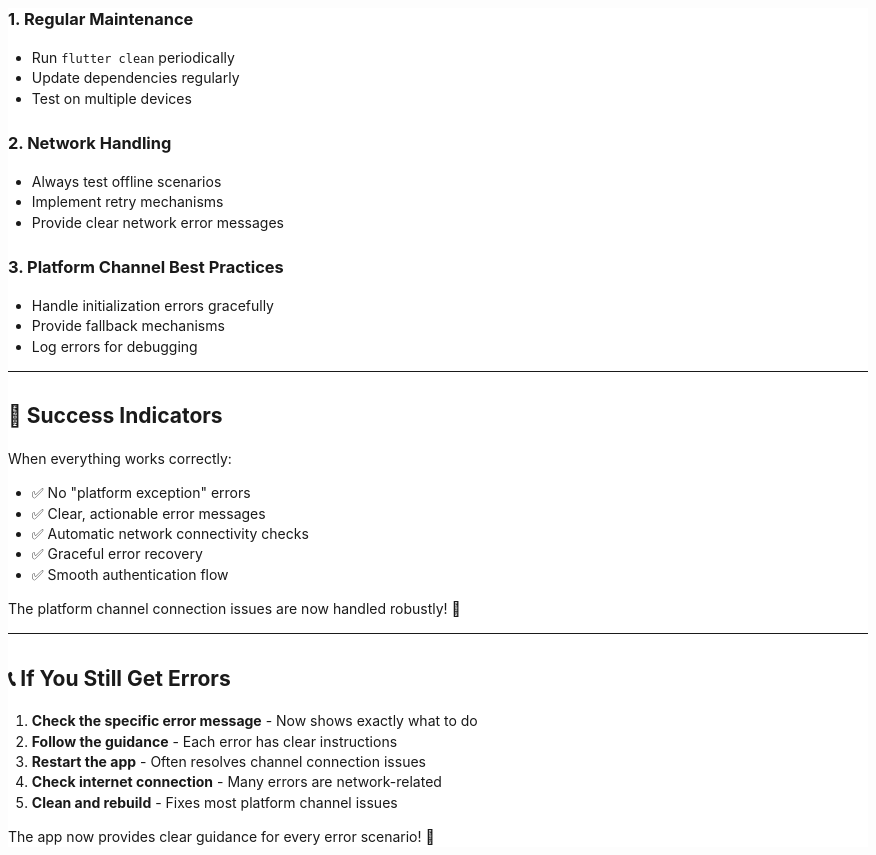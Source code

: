 ### **1. Regular Maintenance**
- Run `flutter clean` periodically
- Update dependencies regularly
- Test on multiple devices

### **2. Network Handling**
- Always test offline scenarios
- Implement retry mechanisms
- Provide clear network error messages

### **3. Platform Channel Best Practices**
- Handle initialization errors gracefully
- Provide fallback mechanisms
- Log errors for debugging

---

## 🎉 **Success Indicators**

When everything works correctly:
- ✅ No "platform exception" errors
- ✅ Clear, actionable error messages
- ✅ Automatic network connectivity checks
- ✅ Graceful error recovery
- ✅ Smooth authentication flow

The platform channel connection issues are now handled robustly! 🚀

---

## 📞 **If You Still Get Errors**

1. **Check the specific error message** - Now shows exactly what to do
2. **Follow the guidance** - Each error has clear instructions
3. **Restart the app** - Often resolves channel connection issues
4. **Check internet connection** - Many errors are network-related
5. **Clean and rebuild** - Fixes most platform channel issues

The app now provides clear guidance for every error scenario! 🎯 